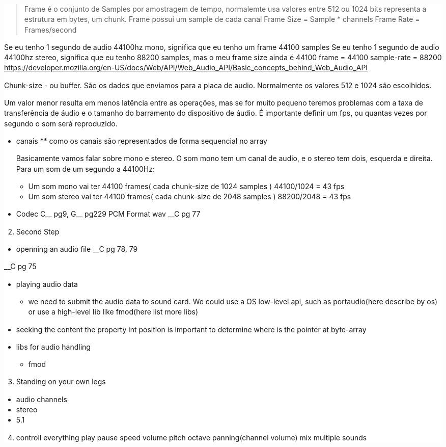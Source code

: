 > Frame é o conjunto de Samples por amostragem de tempo, normalemte usa valores entre 512 ou 1024 bits representa a estrutura em bytes, um chunk.
> Frame possui um sample de cada canal
> Frame Size = Sample * channels
> Frame Rate = Frames/second

Se eu tenho 1 segundo de audio 44100hz mono, significa que eu tenho um frame 44100 samples
Se eu tenho 1 segundo de audio 44100hz stereo, significa que eu tenho 88200 samples, mas o meu frame size ainda é 44100
frame = 44100
sample-rate = 88200
https://developer.mozilla.org/en-US/docs/Web/API/Web_Audio_API/Basic_concepts_behind_Web_Audio_API

Chunk-size - ou buffer.
São os dados que enviamos para a placa de audio. Normalmente os valores 512 e 1024 são escolhidos.

Um valor menor resulta em menos latência entre as operações, mas se for muito pequeno teremos problemas
com a taxa de transferência de áudio e o tamanho do barramento do dispositivo de áudio.
É importante definir um fps, ou quantas vezes por segundo o som será reproduzido.

* canais
  ** como os canais são representados de forma sequencial no array

  Basicamente vamos falar sobre mono e stereo.
  O som mono tem um canal de audio, e o stereo tem dois, esquerda e direita.
  Para um som de um segundo a 44100Hz:

  * Um som mono vai ter 44100 frames( cada chunk-size de 1024 samples ) 44100/1024 = 43 fps
  * Um som stereo vai ter 44100 frames( cada chunk-size de 2048 samples ) 88200/2048 = 43 fps
* Codec
  C__ pg9, G__ pg229
  PCM Format
  wav __C pg 77

2) Second Step

* openning an audio file __C pg 78, 79

__C pg 75

* playing audio data

  * we need to submit the audio data to sound card. We could use a OS low-level api,
    such as portaudio(here describe by os) or use a high-level lib like fmod(here list more libs)
* seeking the content
  the property int position is important to determine where is the pointer at byte-array
* libs for audio handling

  * fmod

3) Standing on your own legs

* audio channels
* stereo
* 5.1

4) controll everything
   play
   pause
   speed
   volume
   pitch
   octave
   panning(channel volume)
   mix multiple sounds
